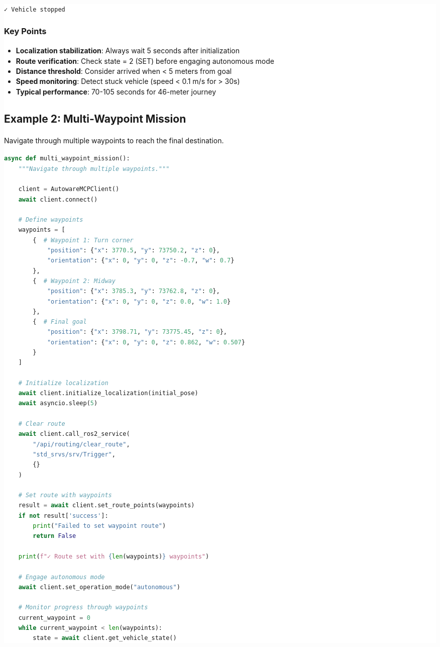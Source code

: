 ```
✓ Vehicle stopped
```

### Key Points

- **Localization stabilization**: Always wait 5 seconds after initialization
- **Route verification**: Check state = 2 (SET) before engaging autonomous mode
- **Distance threshold**: Consider arrived when < 5 meters from goal
- **Speed monitoring**: Detect stuck vehicle (speed < 0.1 m/s for > 30s)
- **Typical performance**: 70-105 seconds for 46-meter journey

## Example 2: Multi-Waypoint Mission

Navigate through multiple waypoints to reach the final destination.

```python
async def multi_waypoint_mission():
    """Navigate through multiple waypoints."""
    
    client = AutowareMCPClient()
    await client.connect()
    
    # Define waypoints
    waypoints = [
        {  # Waypoint 1: Turn corner
            "position": {"x": 3770.5, "y": 73750.2, "z": 0},
            "orientation": {"x": 0, "y": 0, "z": -0.7, "w": 0.7}
        },
        {  # Waypoint 2: Midway
            "position": {"x": 3785.3, "y": 73762.8, "z": 0},
            "orientation": {"x": 0, "y": 0, "z": 0.0, "w": 1.0}
        },
        {  # Final goal
            "position": {"x": 3798.71, "y": 73775.45, "z": 0},
            "orientation": {"x": 0, "y": 0, "z": 0.862, "w": 0.507}
        }
    ]
    
    # Initialize localization
    await client.initialize_localization(initial_pose)
    await asyncio.sleep(5)
    
    # Clear route
    await client.call_ros2_service(
        "/api/routing/clear_route",
        "std_srvs/srv/Trigger",
        {}
    )
    
    # Set route with waypoints
    result = await client.set_route_points(waypoints)
    if not result['success']:
        print("Failed to set waypoint route")
        return False
    
    print(f"✓ Route set with {len(waypoints)} waypoints")
    
    # Engage autonomous mode
    await client.set_operation_mode("autonomous")
    
    # Monitor progress through waypoints
    current_waypoint = 0
    while current_waypoint < len(waypoints):
        state = await client.get_vehicle_state()
```